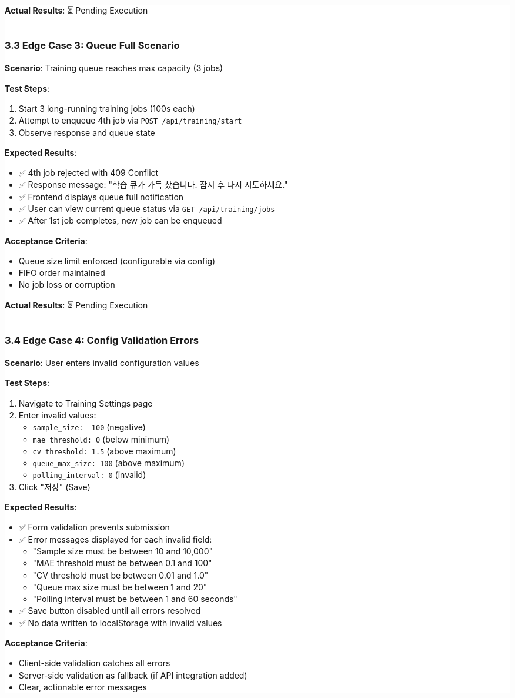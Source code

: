 **Actual Results**: ⏳ Pending Execution

---

### 3.3 Edge Case 3: Queue Full Scenario

**Scenario**: Training queue reaches max capacity (3 jobs)

**Test Steps**:
1. Start 3 long-running training jobs (100s each)
2. Attempt to enqueue 4th job via `POST /api/training/start`
3. Observe response and queue state

**Expected Results**:
- ✅ 4th job rejected with 409 Conflict
- ✅ Response message: "학습 큐가 가득 찼습니다. 잠시 후 다시 시도하세요."
- ✅ Frontend displays queue full notification
- ✅ User can view current queue status via `GET /api/training/jobs`
- ✅ After 1st job completes, new job can be enqueued

**Acceptance Criteria**:
- Queue size limit enforced (configurable via config)
- FIFO order maintained
- No job loss or corruption

**Actual Results**: ⏳ Pending Execution

---

### 3.4 Edge Case 4: Config Validation Errors

**Scenario**: User enters invalid configuration values

**Test Steps**:
1. Navigate to Training Settings page
2. Enter invalid values:
   - `sample_size: -100` (negative)
   - `mae_threshold: 0` (below minimum)
   - `cv_threshold: 1.5` (above maximum)
   - `queue_max_size: 100` (above maximum)
   - `polling_interval: 0` (invalid)
3. Click "저장" (Save)

**Expected Results**:
- ✅ Form validation prevents submission
- ✅ Error messages displayed for each invalid field:
  - "Sample size must be between 10 and 10,000"
  - "MAE threshold must be between 0.1 and 100"
  - "CV threshold must be between 0.01 and 1.0"
  - "Queue max size must be between 1 and 20"
  - "Polling interval must be between 1 and 60 seconds"
- ✅ Save button disabled until all errors resolved
- ✅ No data written to localStorage with invalid values

**Acceptance Criteria**:
- Client-side validation catches all errors
- Server-side validation as fallback (if API integration added)
- Clear, actionable error messages
